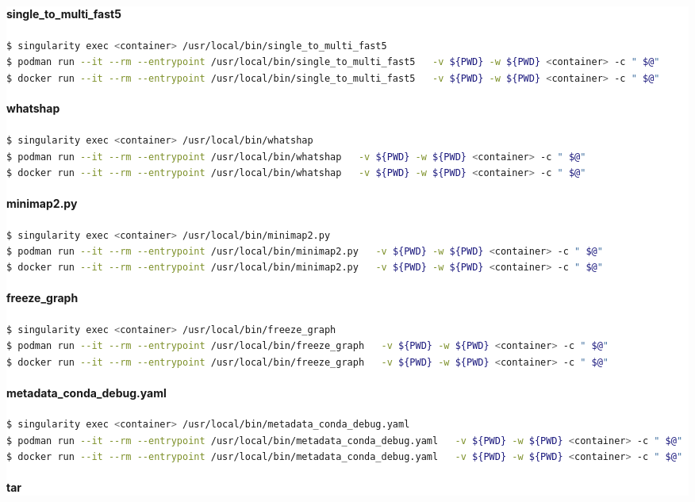 
#### single_to_multi_fast5

```bash
$ singularity exec <container> /usr/local/bin/single_to_multi_fast5
$ podman run --it --rm --entrypoint /usr/local/bin/single_to_multi_fast5   -v ${PWD} -w ${PWD} <container> -c " $@"
$ docker run --it --rm --entrypoint /usr/local/bin/single_to_multi_fast5   -v ${PWD} -w ${PWD} <container> -c " $@"
```


#### whatshap

```bash
$ singularity exec <container> /usr/local/bin/whatshap
$ podman run --it --rm --entrypoint /usr/local/bin/whatshap   -v ${PWD} -w ${PWD} <container> -c " $@"
$ docker run --it --rm --entrypoint /usr/local/bin/whatshap   -v ${PWD} -w ${PWD} <container> -c " $@"
```


#### minimap2.py

```bash
$ singularity exec <container> /usr/local/bin/minimap2.py
$ podman run --it --rm --entrypoint /usr/local/bin/minimap2.py   -v ${PWD} -w ${PWD} <container> -c " $@"
$ docker run --it --rm --entrypoint /usr/local/bin/minimap2.py   -v ${PWD} -w ${PWD} <container> -c " $@"
```


#### freeze_graph

```bash
$ singularity exec <container> /usr/local/bin/freeze_graph
$ podman run --it --rm --entrypoint /usr/local/bin/freeze_graph   -v ${PWD} -w ${PWD} <container> -c " $@"
$ docker run --it --rm --entrypoint /usr/local/bin/freeze_graph   -v ${PWD} -w ${PWD} <container> -c " $@"
```


#### metadata_conda_debug.yaml

```bash
$ singularity exec <container> /usr/local/bin/metadata_conda_debug.yaml
$ podman run --it --rm --entrypoint /usr/local/bin/metadata_conda_debug.yaml   -v ${PWD} -w ${PWD} <container> -c " $@"
$ docker run --it --rm --entrypoint /usr/local/bin/metadata_conda_debug.yaml   -v ${PWD} -w ${PWD} <container> -c " $@"
```


#### tar
